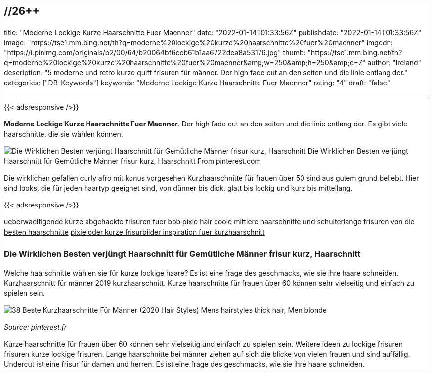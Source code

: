 //26++
---
title: "Moderne Lockige Kurze Haarschnitte Fuer Maenner"
date: "2022-01-14T01:33:56Z"
publishdate: "2022-01-14T01:33:56Z"
image: "https://tse1.mm.bing.net/th?q=moderne%20lockige%20kurze%20haarschnitte%20fuer%20maenner"
imgcdn: "https://i.pinimg.com/originals/b2/00/64/b20064bf6ceb61b1aa6722dea8a53176.jpg"
thumb: "https://tse1.mm.bing.net/th?q=moderne%20lockige%20kurze%20haarschnitte%20fuer%20maenner&amp;w=250&amp;h=250&amp;c=7"
author: "Ireland"
description: "5 moderne und retro kurze quiff frisuren für männer. Der high fade cut an den seiten und die linie entlang der."
categories: ["DB-Keywords"]
keywords: "Moderne Lockige Kurze Haarschnitte Fuer Maenner"
rating: "4"
draft: "false"

---


{{< adsresponsive />}}

**Moderne Lockige Kurze Haarschnitte Fuer Maenner**. Der high fade cut an den seiten und die linie entlang der. Es gibt viele haarschnitte, die sie wählen können.


![Die Wirklichen Besten verjüngt Haarschnitt für Gemütliche Männer frisur kurz, Haarschnitt](https://tse1.mm.bing.net/th?q=moderne%20lockige%20kurze%20haarschnitte%20fuer%20maenner "Die Wirklichen Besten verjüngt Haarschnitt für Gemütliche Männer frisur kurz, Haarschnitt")
Die Wirklichen Besten verjüngt Haarschnitt für Gemütliche Männer frisur kurz, Haarschnitt From pinterest.com

Die wirklichen gefallen curly afro mit konus vorgesehen Kurzhaarschnitte für frauen über 50 sind aus gutem grund beliebt. Hier sind looks, die für jeden haartyp geeignet sind, von dünner bis dick, glatt bis lockig und kurz bis mittellang.

{{< adsresponsive />}}

[ueberwaeltigende kurze abgehackte frisuren fuer bob pixie hair](/ueberwaeltigende-kurze-abgehackte-frisuren-fuer-bob-pixie-hair/) [coole mittlere haarschnitte und schulterlange frisuren von](/coole-mittlere-haarschnitte-und-schulterlange-frisuren-von/) [die besten haarschnitte](/die-besten-haarschnitte/) [pixie oder kurze frisurbilder inspiration fuer kurzhaarschnitt](/pixie-oder-kurze-frisurbilder-inspiration-fuer-kurzhaarschnitt/) 

### Die Wirklichen Besten verjüngt Haarschnitt für Gemütliche Männer frisur kurz, Haarschnitt
Welche haarschnitte wählen sie für kurze lockige haare? Es ist eine frage des geschmacks, wie sie ihre haare schneiden. Kurzhaarschnitt für männer 2019 kurzhaarschnitt. Kurze haarschnitte für frauen über 60 können sehr vielseitig und einfach zu spielen sein.


![38 Beste Kurzhaarschnitte Für Männer (2020 Hair Styles) Mens hairstyles thick hair, Men blonde](https://i.pinimg.com/originals/7f/f6/95/7ff6954bb3a584acea0f371e7bebd3b3.png "38 Beste Kurzhaarschnitte Für Männer (2020 Hair Styles) Mens hairstyles thick hair, Men blonde")

*Source: pinterest.fr*

Kurze haarschnitte für frauen über 60 können sehr vielseitig und einfach zu spielen sein. Weitere ideen zu lockige frisuren frisuren kurze lockige frisuren. Lange haarschnitte bei männer ziehen auf sich die blicke von vielen frauen und sind auffällig. Undercut ist eine frisur für damen und herren. Es ist eine frage des geschmacks, wie sie ihre haare schneiden.
